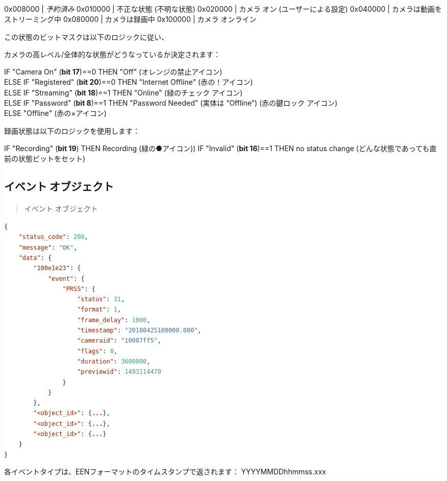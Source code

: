 0x008000  | *予約済み*
0x010000  | 不正な状態 (不明な状態)
0x020000  | カメラ オン (ユーザーによる設定)
0x040000  | カメラは動画をストリーミング中
0x080000  | カメラは録画中
0x100000  | カメラ オンライン

この状態のビットマスクは以下のロジックに従い、

<aside class="notice">カメラの高レベル/全体的な状態がどうなっているか決定されます：</aside>

IF "Camera On" (**bit 17**)==0 THEN "Off" (オレンジの禁止アイコン)
<br>ELSE IF "Registered" (**bit 20**)==0 THEN "Internet Offline" (赤の！アイコン)
<br>ELSE IF "Streaming" (**bit 18**)==1 THEN "Online" (緑のチェック アイコン)
<br>ELSE IF "Password" (**bit 8**)==1 THEN "Password Needed" (実体は “Offline”) (赤の鍵ロック アイコン)
<br>ELSE "Offline" (赤の×アイコン)

<aside class="notice">録画状態は以下のロジックを使用します：</aside>

IF "Recording" (**bit 19**) THEN Recording (緑の●アイコン))
IF "Invalid" (**bit 16**)==1 THEN no status change (どんな状態であっても直前の状態ビットをセット)


## イベント オブジェクト


> イベント オブジェクト

```json
{
    "status_code": 200,
    "message": "OK",
    "data": {
        "100e1e23": {
            "event": {
                "PRSS": {
                    "status": 31,
                    "format": 1,
                    "frame_delay": 1000,
                    "timestamp": "20180425100000.000",
                    "cameraid": "10087ff5",
                    "flags": 0,
                    "duration": 3600000,
                    "previewid": 1493114470
                }
            }
        },
        "<object_id>": {...},
        "<object_id>": {...},
        "<object_id>": {...}
    }
}
```

<aside class="notice">各イベントタイプは、EENフォーマットのタイムスタンプで返されます： YYYYMMDDhhmmss.xxx</aside>
